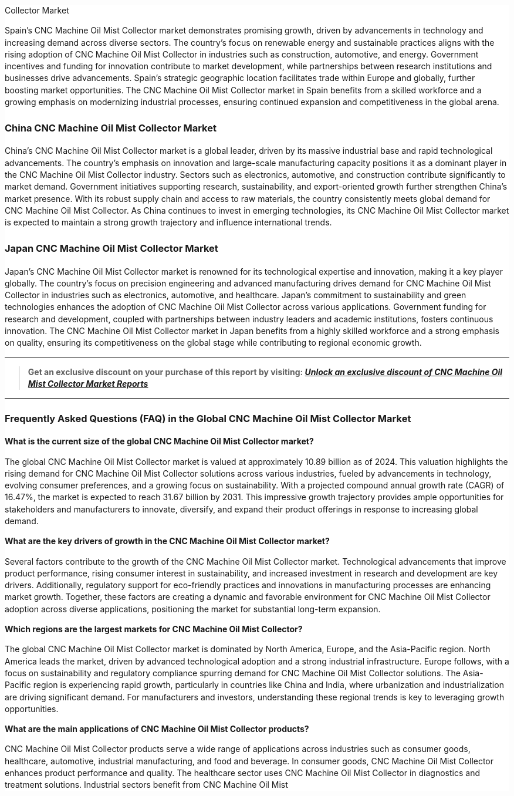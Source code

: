 Collector Market</h3><p>Spain&rsquo;s CNC Machine Oil Mist Collector market demonstrates promising growth, driven by advancements in technology and increasing demand across diverse sectors. The country&rsquo;s focus on renewable energy and sustainable practices aligns with the rising adoption of CNC Machine Oil Mist Collector in industries such as construction, automotive, and energy. Government incentives and funding for innovation contribute to market development, while partnerships between research institutions and businesses drive advancements. Spain&rsquo;s strategic geographic location facilitates trade within Europe and globally, further boosting market opportunities. The CNC Machine Oil Mist Collector market in Spain benefits from a skilled workforce and a growing emphasis on modernizing industrial processes, ensuring continued expansion and competitiveness in the global arena.</p><h3>China CNC Machine Oil Mist Collector Market</h3><p>China&rsquo;s CNC Machine Oil Mist Collector market is a global leader, driven by its massive industrial base and rapid technological advancements. The country&rsquo;s emphasis on innovation and large-scale manufacturing capacity positions it as a dominant player in the CNC Machine Oil Mist Collector industry. Sectors such as electronics, automotive, and construction contribute significantly to market demand. Government initiatives supporting research, sustainability, and export-oriented growth further strengthen China&rsquo;s market presence. With its robust supply chain and access to raw materials, the country consistently meets global demand for CNC Machine Oil Mist Collector. As China continues to invest in emerging technologies, its CNC Machine Oil Mist Collector market is expected to maintain a strong growth trajectory and influence international trends.</p><h3>Japan CNC Machine Oil Mist Collector Market</h3><p>Japan&rsquo;s CNC Machine Oil Mist Collector market is renowned for its technological expertise and innovation, making it a key player globally. The country&rsquo;s focus on precision engineering and advanced manufacturing drives demand for CNC Machine Oil Mist Collector in industries such as electronics, automotive, and healthcare. Japan&rsquo;s commitment to sustainability and green technologies enhances the adoption of CNC Machine Oil Mist Collector across various applications. Government funding for research and development, coupled with partnerships between industry leaders and academic institutions, fosters continuous innovation. The CNC Machine Oil Mist Collector market in Japan benefits from a highly skilled workforce and a strong emphasis on quality, ensuring its competitiveness on the global stage while contributing to regional economic growth.</p><hr /><blockquote><p><strong>Get an exclusive discount on your purchase of this report by visiting: <em><a href="://marketresearchpulse.com/ask-for-discount/63832?utm_source=Github&amp;utm_medium=0114">Unlock an exclusive discount of CNC Machine Oil Mist Collector Market Reports</a></em>&nbsp;</strong></p></blockquote><hr /><h3>Frequently Asked Questions (FAQ) in the Global CNC Machine Oil Mist Collector Market</h3><p><strong>What is the current size of the global CNC Machine Oil Mist Collector market?</strong></p><p>The global CNC Machine Oil Mist Collector market is valued at approximately 10.89 billion as of 2024. This valuation highlights the rising demand for CNC Machine Oil Mist Collector solutions across various industries, fueled by advancements in technology, evolving consumer preferences, and a growing focus on sustainability. With a projected compound annual growth rate (CAGR) of 16.47%, the market is expected to reach 31.67 billion by 2031. This impressive growth trajectory provides ample opportunities for stakeholders and manufacturers to innovate, diversify, and expand their product offerings in response to increasing global demand.</p><p><strong>What are the key drivers of growth in the CNC Machine Oil Mist Collector market?</strong></p><p>Several factors contribute to the growth of the CNC Machine Oil Mist Collector market. Technological advancements that improve product performance, rising consumer interest in sustainability, and increased investment in research and development are key drivers. Additionally, regulatory support for eco-friendly practices and innovations in manufacturing processes are enhancing market growth. Together, these factors are creating a dynamic and favorable environment for CNC Machine Oil Mist Collector adoption across diverse applications, positioning the market for substantial long-term expansion.</p><p><strong>Which regions are the largest markets for CNC Machine Oil Mist Collector?</strong></p><p>The global CNC Machine Oil Mist Collector market is dominated by North America, Europe, and the Asia-Pacific region. North America leads the market, driven by advanced technological adoption and a strong industrial infrastructure. Europe follows, with a focus on sustainability and regulatory compliance spurring demand for CNC Machine Oil Mist Collector solutions. The Asia-Pacific region is experiencing rapid growth, particularly in countries like China and India, where urbanization and industrialization are driving significant demand. For manufacturers and investors, understanding these regional trends is key to leveraging growth opportunities.</p><p><strong>What are the main applications of CNC Machine Oil Mist Collector products?</strong></p><p>CNC Machine Oil Mist Collector products serve a wide range of applications across industries such as consumer goods, healthcare, automotive, industrial manufacturing, and food and beverage. In consumer goods, CNC Machine Oil Mist Collector enhances product performance and quality. The healthcare sector uses CNC Machine Oil Mist Collector in diagnostics and treatment solutions. Industrial sectors benefit from CNC Machine Oil Mist